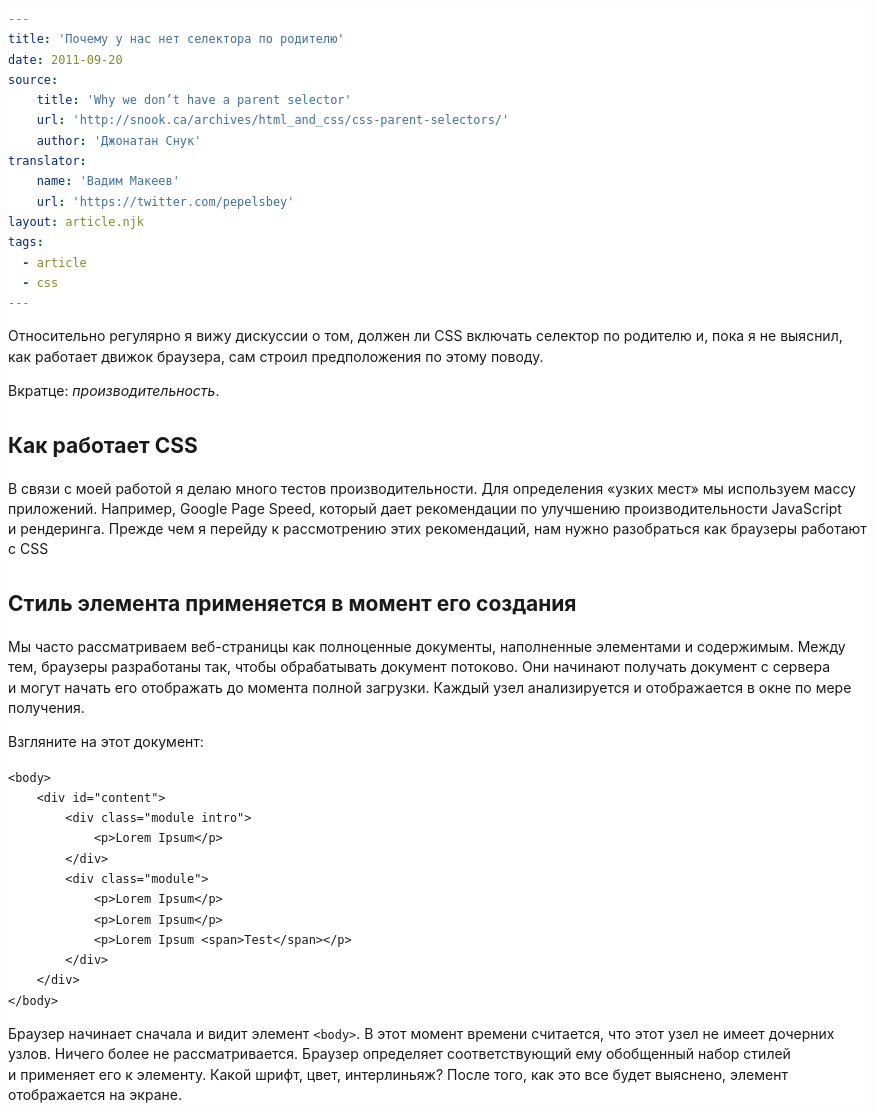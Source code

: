 ```yaml
---
title: 'Почему у нас нет селектора по родителю'
date: 2011-09-20
source:
    title: 'Why we don’t have a parent selector'
    url: 'http://snook.ca/archives/html_and_css/css-parent-selectors/'
    author: 'Джонатан Снук'
translator:
    name: 'Вадим Макеев'
    url: 'https://twitter.com/pepelsbey'
layout: article.njk
tags:
  - article
  - css
---
```


Относительно регулярно я вижу дискуссии о том, должен ли CSS включать селектор по родителю и, пока я не выяснил, как работает движок браузера, сам строил предположения по этому поводу.

Вкратце: _производительность_.

## Как работает CSS

В связи с моей работой я делаю много тестов производительности. Для определения «узких мест» мы используем массу приложений. Например, Google Page Speed, который дает рекомендации по улучшению производительности JavaScript и рендеринга. Прежде чем я перейду к рассмотрению этих рекомендаций, нам нужно разобраться как браузеры работают с CSS

## Стиль элемента применяется в момент его создания

Мы часто рассматриваем веб-страницы как полноценные документы, наполненные элементами и содержимым. Между тем, браузеры разработаны так, чтобы обрабатывать документ потоково. Они начинают получать документ с сервера и могут начать его отображать до момента полной загрузки. Каждый узел анализируется и отображается в окне по мере получения.

Взгляните на этот документ:

    <body>
        <div id="content">
            <div class="module intro">
                <p>Lorem Ipsum</p>
            </div>
            <div class="module">
                <p>Lorem Ipsum</p>
                <p>Lorem Ipsum</p>
                <p>Lorem Ipsum <span>Test</span></p>
            </div>
        </div>
    </body>

Браузер начинает сначала и видит элемент `<body>`. В этот момент времени считается, что этот узел не имеет дочерних узлов. Ничего более не рассматривается. Браузер определяет соответствующий ему обобщенный набор стилей и применяет его к элементу. Какой шрифт, цвет, интерлиньяж? После того, как это все будет выяснено, элемент отображается на экране.

